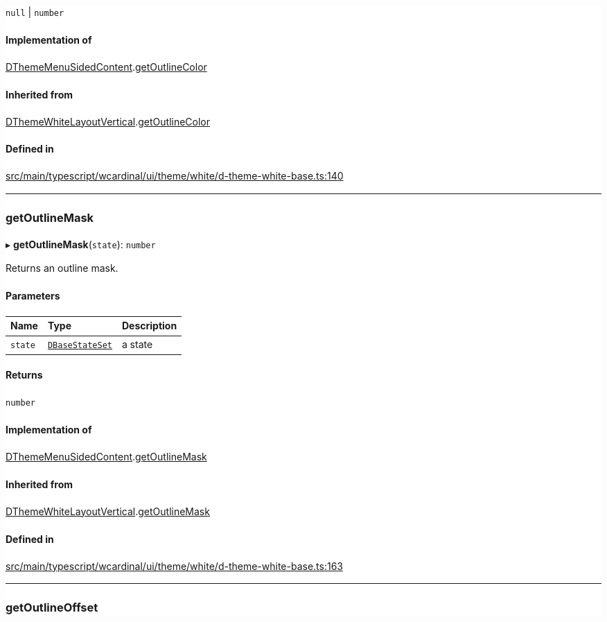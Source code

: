 ``null`` \| `number`

#### Implementation of

[DThemeMenuSidedContent](../interfaces/DThemeMenuSidedContent.md).[getOutlineColor](../interfaces/DThemeMenuSidedContent.md#getoutlinecolor)

#### Inherited from

[DThemeWhiteLayoutVertical](DThemeWhiteLayoutVertical.md).[getOutlineColor](DThemeWhiteLayoutVertical.md#getoutlinecolor)

#### Defined in

[src/main/typescript/wcardinal/ui/theme/white/d-theme-white-base.ts:140](https://github.com/winter-cardinal/winter-cardinal-ui/blob/v0.414.0/src/main/typescript/wcardinal/ui/theme/white/d-theme-white-base.ts#L140)

___

### getOutlineMask

▸ **getOutlineMask**(`state`): `number`

Returns an outline mask.

#### Parameters

| Name | Type | Description |
| :------ | :------ | :------ |
| `state` | [`DBaseStateSet`](../interfaces/DBaseStateSet.md) | a state |

#### Returns

`number`

#### Implementation of

[DThemeMenuSidedContent](../interfaces/DThemeMenuSidedContent.md).[getOutlineMask](../interfaces/DThemeMenuSidedContent.md#getoutlinemask)

#### Inherited from

[DThemeWhiteLayoutVertical](DThemeWhiteLayoutVertical.md).[getOutlineMask](DThemeWhiteLayoutVertical.md#getoutlinemask)

#### Defined in

[src/main/typescript/wcardinal/ui/theme/white/d-theme-white-base.ts:163](https://github.com/winter-cardinal/winter-cardinal-ui/blob/v0.414.0/src/main/typescript/wcardinal/ui/theme/white/d-theme-white-base.ts#L163)

___

### getOutlineOffset
